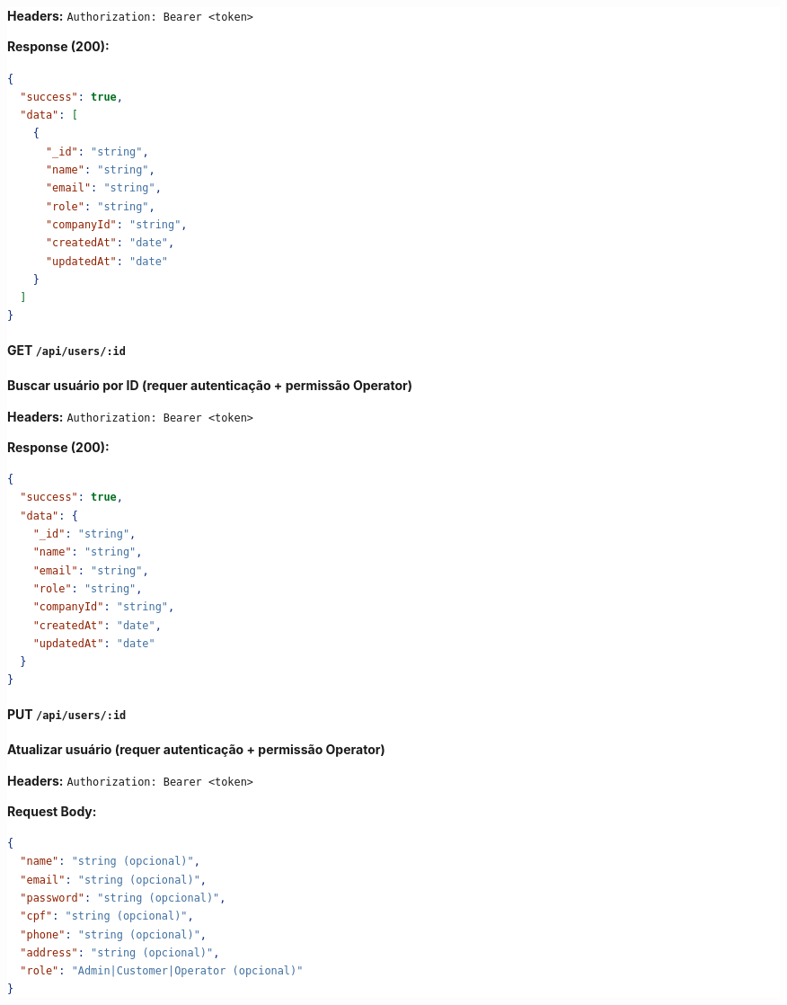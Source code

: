 **Headers:** `Authorization: Bearer <token>`

**Response (200):**
```json
{
  "success": true,
  "data": [
    {
      "_id": "string",
      "name": "string",
      "email": "string",
      "role": "string",
      "companyId": "string",
      "createdAt": "date",
      "updatedAt": "date"
    }
  ]
}
```

#### GET `/api/users/:id`
**Buscar usuário por ID (requer autenticação + permissão Operator)**

**Headers:** `Authorization: Bearer <token>`

**Response (200):**
```json
{
  "success": true,
  "data": {
    "_id": "string",
    "name": "string",
    "email": "string",
    "role": "string",
    "companyId": "string",
    "createdAt": "date",
    "updatedAt": "date"
  }
}
```

#### PUT `/api/users/:id`
**Atualizar usuário (requer autenticação + permissão Operator)**

**Headers:** `Authorization: Bearer <token>`

**Request Body:**
```json
{
  "name": "string (opcional)",
  "email": "string (opcional)",
  "password": "string (opcional)",
  "cpf": "string (opcional)",
  "phone": "string (opcional)",
  "address": "string (opcional)",
  "role": "Admin|Customer|Operator (opcional)"
}
```
